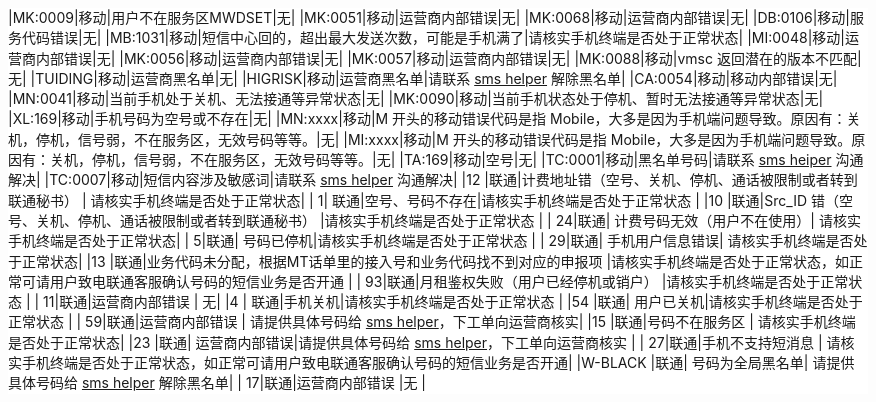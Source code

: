 |MK:0009|移动|用户不在服务区MWDSET|无|
|MK:0051|移动|运营商内部错误|无|
|MK:0068|移动|运营商内部错误|无|
|DB:0106|移动|服务代码错误|无|
|MB:1031|移动|短信中心回的，超出最大发送次数，可能是手机满了|请核实手机终端是否处于正常状态|
|MI:0048|移动|运营商内部错误|无|
|MK:0056|移动|运营商内部错误|无|
|MK:0057|移动|运营商内部错误|无|
|MK:0088|移动|vmsc 返回潜在的版本不匹配|无|
|TUIDING|移动|运营商黑名单|无|
|HIGRISK|移动|运营商黑名单|请联系 [sms helper](http://tce.fsphere.cn/document/product/382/3773) 解除黑名单|
|CA:0054|移动|移动内部错误|无|
|MN:0041|移动|当前手机处于关机、无法接通等异常状态|无|
|MK:0090|移动|当前手机状态处于停机、暂时无法接通等异常状态|无|
|XL:169|移动|手机号码为空号或不存在|无|
|MN:xxxx|移动|M 开头的移动错误代码是指 Mobile，大多是因为手机端问题导致。原因有：关机，停机，信号弱，不在服务区，无效号码等等。|无|
|MI:xxxx|移动|M 开头的移动错误代码是指 Mobile，大多是因为手机端问题导致。原因有：关机，停机，信号弱，不在服务区，无效号码等等。|无|
|TA:169|移动|空号|无|
|TC:0001|移动|黑名单号码|请联系 [sms heiper](http://tce.fsphere.cn/document/product/382/3773) 沟通解决|
|TC:0007|移动|短信内容涉及敏感词|请联系 [sms helper](http://tce.fsphere.cn/document/product/382/3773) 沟通解决|
|12 |联通|计费地址错（空号、关机、停机、通话被限制或者转到联通秘书） | 请核实手机终端是否处于正常状态|
| 1| 联通|空号、号码不存在|请核实手机终端是否处于正常状态 |
|10 |联通|Src_ID 错（空号、关机、停机、通话被限制或者转到联通秘书） |请核实手机终端是否处于正常状态 |
| 24|联通| 计费号码无效（用户不在使用）| 请核实手机终端是否处于正常状态|
| 5|联通| 号码已停机|请核实手机终端是否处于正常状态 |
| 29|联通| 手机用户信息错误| 请核实手机终端是否处于正常状态|
|13 |联通|业务代码未分配，根据MT话单里的接入号和业务代码找不到对应的申报项 |请核实手机终端是否处于正常状态，如正常可请用户致电联通客服确认号码的短信业务是否开通 |
| 93|联通|月租鉴权失败（用户已经停机或销户） |请核实手机终端是否处于正常状态 |
| 11|联通|运营商内部错误 | 无|
|4 | 联通|手机关机|请核实手机终端是否处于正常状态 |
|54 |联通| 用户已关机|请核实手机终端是否处于正常状态 |
| 59|联通|运营商内部错误 | 请提供具体号码给 [sms helper](http://tce.fsphere.cn/document/product/382/3773)，下工单向运营商核实|
|15 |联通|号码不在服务区 | 请核实手机终端是否处于正常状态|
|23 |联通| 运营商内部错误|请提供具体号码给 [sms helper](http://tce.fsphere.cn/document/product/382/3773)，下工单向运营商核实 |
| 27|联通|手机不支持短消息 | 请核实手机终端是否处于正常状态，如正常可请用户致电联通客服确认号码的短信业务是否开通|
|W-BLACK |联通| 号码为全局黑名单| 请提供具体号码给 [sms helper](http://tce.fsphere.cn/document/product/382/3773) 解除黑名单|
| 17|联通|运营商内部错误 |无 |